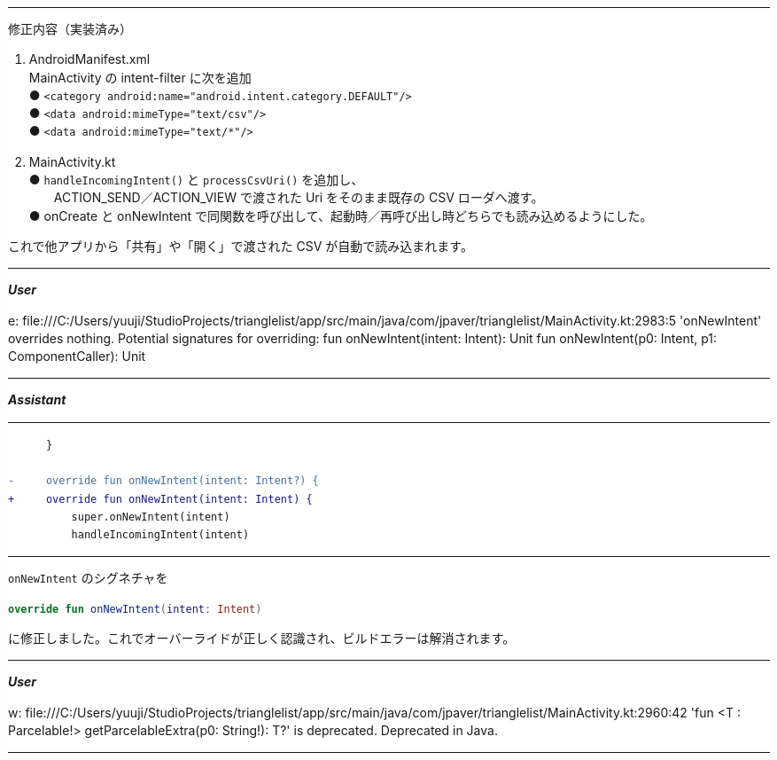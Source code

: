 


---

修正内容（実装済み）

1. AndroidManifest.xml  
   MainActivity の intent-filter に次を追加  
   ● `<category android:name="android.intent.category.DEFAULT"/>`  
   ● `<data android:mimeType="text/csv"/>`  
   ● `<data android:mimeType="text/*"/>`  

2. MainActivity.kt  
   ● `handleIncomingIntent()` と `processCsvUri()` を追加し、  
　　ACTION_SEND／ACTION_VIEW で渡された Uri をそのまま既存の CSV ローダへ渡す。  
   ● onCreate と onNewIntent で同関数を呼び出して、起動時／再呼び出し時どちらでも読み込めるようにした。

これで他アプリから「共有」や「開く」で渡された CSV が自動で読み込まれます。

---

_**User**_

e: file:///C:/Users/yuuji/StudioProjects/trianglelist/app/src/main/java/com/jpaver/trianglelist/MainActivity.kt:2983:5 'onNewIntent' overrides nothing. Potential signatures for overriding:
fun onNewIntent(intent: Intent): Unit
fun onNewIntent(p0: Intent, p1: ComponentCaller): Unit

---

_**Assistant**_



---

```diff
      }
  
-     override fun onNewIntent(intent: Intent?) {
+     override fun onNewIntent(intent: Intent) {
          super.onNewIntent(intent)
          handleIncomingIntent(intent)
```

---

`onNewIntent` のシグネチャを

```kotlin
override fun onNewIntent(intent: Intent)
```

に修正しました。これでオーバーライドが正しく認識され、ビルドエラーは解消されます。

---

_**User**_

w: file:///C:/Users/yuuji/StudioProjects/trianglelist/app/src/main/java/com/jpaver/trianglelist/MainActivity.kt:2960:42 'fun <T : Parcelable!> getParcelableExtra(p0: String!): T?' is deprecated. Deprecated in Java.

---